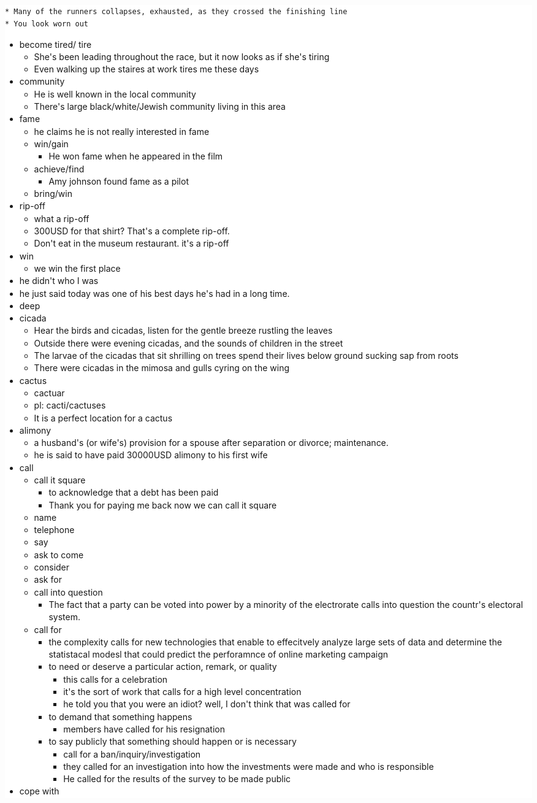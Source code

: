     * Many of the runners collapses, exhausted, as they crossed the finishing line
    * You look worn out
* become tired/ tire
    * She's been leading throughout the race, but it now looks as if she's tiring
    * Even walking up the staires at work tires me these days
* community
    * He is well known in the local community
    * There's large black/white/Jewish community living in this area
* fame
    * he claims he is not really interested in fame
    * win/gain
        * He won fame when he appeared in the film
    * achieve/find
        * Amy johnson found fame as a pilot
    * bring/win
* rip-off
    * what a rip-off
    * 300USD for that shirt? That's a complete rip-off.
    * Don't eat in the museum restaurant. it's a rip-off
* win
    * we win the first place
* he didn't who I was
* he just said today was one of his best days he's had in a long time.
* deep
* cicada
    * Hear the birds and cicadas, listen for the gentle breeze rustling the leaves
    * Outside there were evening cicadas, and the sounds of children in the street
    * The larvae of the cicadas that sit shrilling on trees spend their lives below ground sucking sap from roots
    * There were cicadas in the mimosa and gulls cyring on the wing
* cactus
    * cactuar
    * pl: cacti/cactuses
    * It is a perfect location for a cactus
* alimony
    * a husband's (or wife's) provision for a spouse after separation or divorce; maintenance.
    * he is said to have paid 30000USD alimony to his first wife
* call
    * call it square
        * to acknowledge that a debt has been paid
        * Thank you for paying me back  now we can call it square
    * name
    * telephone
    * say
    * ask to come
    * consider
    * ask for
    * call into question
        * The fact that a party can be voted into power by a minority of the electrorate calls into question the countr's electoral system.
    * call for
        * the complexity calls for new technologies that enable to effecitvely analyze large sets of data and determine the statistacal modesl that could predict the perforamnce of online marketing campaign
        * to need or deserve a particular action, remark, or quality
            * this calls for a celebration
            * it's the sort of work that calls for a high level concentration
            * he told you that you were an idiot? well, I don't think that was called for
        * to demand that something happens
            * members have called for his resignation
        * to say publicly that something should happen or is necessary
            * call for a ban/inquiry/investigation
            * they called for an investigation into how the investments were made and who is responsible
            * He called for the results of the survey to be made public
* cope with